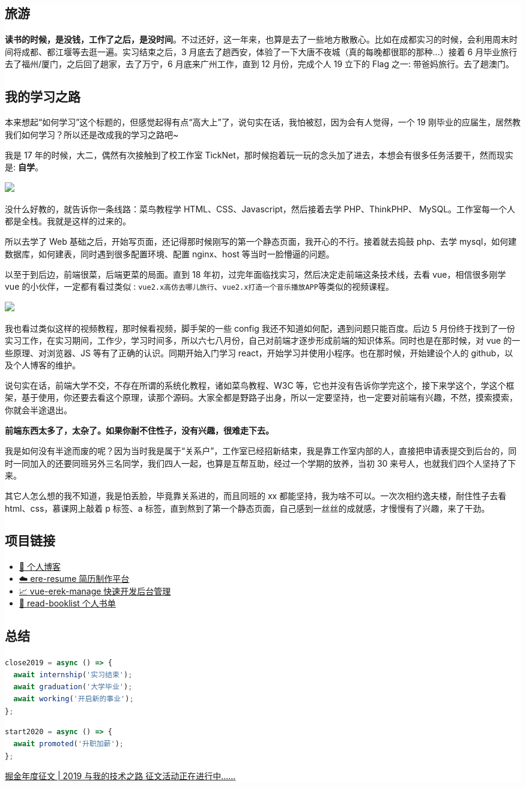 ## 旅游

**读书的时候，是没钱，工作了之后，是没时间**。不过还好，这一年来，也算是去了一些地方散散心。比如在成都实习的时候，会利用周末时间将成都、都江堰等去逛一遍。实习结束之后，3 月底去了趟西安，体验了一下大唐不夜城（真的每晚都很耶的那种...）接着 6 月毕业旅行去了福州/厦门，之后回了趟家，去了万宁，6 月底来广州工作，直到 12 月份，完成个人 19 立下的 Flag 之一: 带爸妈旅行。去了趟澳门。

## 我的学习之路

本来想起“如何学习”这个标题的，但感觉起得有点“高大上”了，说句实在话，我怕被怼，因为会有人觉得，一个 19 刚毕业的应届生，居然教我们如何学习？所以还是改成我的学习之路吧~

我是 17 年的时候，大二，偶然有次接触到了校工作室 TickNet，那时候抱着玩一玩的念头加了进去，本想会有很多任务活要干，然而现实是: **自学**。

<img src='https://user-gold-cdn.xitu.io/2020/1/9/16f887b30c4c83a4?w=260&h=260&f=jpeg&s=10325' width=150>

没什么好教的，就告诉你一条线路：菜鸟教程学 HTML、CSS、Javascript，然后接着去学 PHP、ThinkPHP、 MySQL。工作室每一个人都是全栈。我就是这样的过来的。

所以去学了 Web 基础之后，开始写页面，还记得那时候刚写的第一个静态页面，我开心的不行。接着就去捣鼓 php、去学 mysql，如何建数据库，如何建表，同时遇到很多配置环境、配置 nginx、host 等当时一脸懵逼的问题。

以至于到后边，前端很菜，后端更菜的局面。直到 18 年初，过完年面临找实习，然后决定走前端这条技术线，去看 vue，相信很多刚学 vue 的小伙伴，一定都有看过类似 : `vue2.x高仿去哪儿旅行`、`vue2.x打造一个音乐播放APP`等类似的视频课程。

<img src='https://user-gold-cdn.xitu.io/2020/1/9/16f887c06e7af98b?w=300&h=300&f=jpeg&s=28645' width=150>

我也看过类似这样的视频教程，那时候看视频，脚手架的一些 config 我还不知道如何配，遇到问题只能百度。后边 5 月份终于找到了一份实习工作，在实习期间，工作少，学习时间多，所以六七八月份，自己对前端才逐步形成前端的知识体系。同时也是在那时候，对 vue 的一些原理、对浏览器、JS 等有了正确的认识。同期开始入门学习 react，开始学习并使用小程序。也在那时候，开始建设个人的 github，以及个人博客的维护。

说句实在话，前端大学不交，不存在所谓的系统化教程，诸如菜鸟教程、W3C 等，它也并没有告诉你学完这个，接下来学这个，学这个框架，基于使用，你还要去看这个原理，读那个源码。大家全都是野路子出身，所以一定要坚持，也一定要对前端有兴趣，不然，摸索摸索，你就会半途退出。

**前端东西太多了，太杂了。如果你耐不住性子，没有兴趣，很难走下去。**

我是如何没有半途而废的呢？因为当时我是属于“关系户”，工作室已经招新结束，我是靠工作室内部的人，直接把申请表提交到后台的，同时一同加入的还要同班另外三名同学，我们四人一起，也算是互帮互助，经过一个学期的放养，当初 30 来号人，也就我们四个人坚持了下来。

其它人怎么想的我不知道，我是怕丢脸，毕竟靠关系进的，而且同班的 xx 都能坚持，我为啥不可以。一次次相约逸夫楼，耐住性子去看 html、css，慕课网上敲着 p 标签、a 标签，直到熬到了第一个静态页面，自己感到一丝丝的成就感，才慢慢有了兴趣，来了干劲。

## 项目链接

- [📢 个人博客](https://github.com/PDKSophia/blog.io)
- [☁️ ere-resume 简历制作平台](https://github.com/PDKSophia/erek-resume)
- [📈 vue-erek-manage 快速开发后台管理](https://github.com/PDKSophia/vue-erek-manage)
- [📕 read-booklist 个人书单](https://github.com/PDKSophia/read-booklist)

## 总结

```js
close2019 = async () => {
  await internship('实习结束');
  await graduation('大学毕业');
  await working('开启新的事业');
};
```

```js
start2020 = async () => {
  await promoted('升职加薪');
};
```

[掘金年度征文 | 2019 与我的技术之路 征文活动正在进行中......](https://juejin.im/post/5def04e06fb9a01631780bec)
